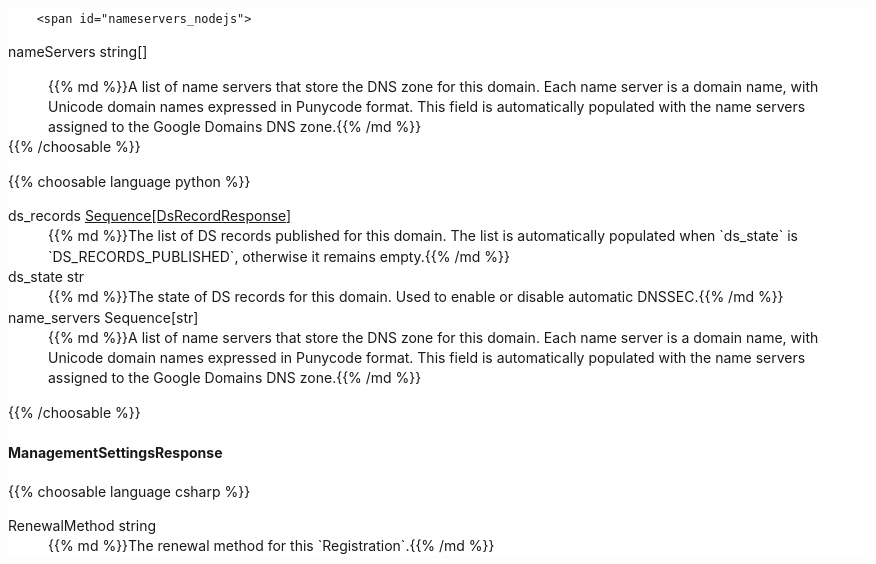         <span id="nameservers_nodejs">
<a href="#nameservers_nodejs" style="color: inherit; text-decoration: inherit;">name<wbr>Servers</a>
</span>
        <span class="property-indicator"></span>
        <span class="property-type">string[]</span>
    </dt>
    <dd>{{% md %}}A list of name servers that store the DNS zone for this domain. Each name server is a domain name, with Unicode domain names expressed in Punycode format. This field is automatically populated with the name servers assigned to the Google Domains DNS zone.{{% /md %}}</dd></dl>
{{% /choosable %}}

{{% choosable language python %}}
<dl class="resources-properties"><dt class="property-required"
            title="Required">
        <span id="ds_records_python">
<a href="#ds_records_python" style="color: inherit; text-decoration: inherit;">ds_<wbr>records</a>
</span>
        <span class="property-indicator"></span>
        <span class="property-type"><a href="#dsrecordresponse">Sequence[Ds<wbr>Record<wbr>Response]</a></span>
    </dt>
    <dd>{{% md %}}The list of DS records published for this domain. The list is automatically populated when `ds_state` is `DS_RECORDS_PUBLISHED`, otherwise it remains empty.{{% /md %}}</dd><dt class="property-required"
            title="Required">
        <span id="ds_state_python">
<a href="#ds_state_python" style="color: inherit; text-decoration: inherit;">ds_<wbr>state</a>
</span>
        <span class="property-indicator"></span>
        <span class="property-type">str</span>
    </dt>
    <dd>{{% md %}}The state of DS records for this domain. Used to enable or disable automatic DNSSEC.{{% /md %}}</dd><dt class="property-required"
            title="Required">
        <span id="name_servers_python">
<a href="#name_servers_python" style="color: inherit; text-decoration: inherit;">name_<wbr>servers</a>
</span>
        <span class="property-indicator"></span>
        <span class="property-type">Sequence[str]</span>
    </dt>
    <dd>{{% md %}}A list of name servers that store the DNS zone for this domain. Each name server is a domain name, with Unicode domain names expressed in Punycode format. This field is automatically populated with the name servers assigned to the Google Domains DNS zone.{{% /md %}}</dd></dl>
{{% /choosable %}}

<h4 id="managementsettingsresponse">Management<wbr>Settings<wbr>Response</h4>



{{% choosable language csharp %}}
<dl class="resources-properties"><dt class="property-required"
            title="Required">
        <span id="renewalmethod_csharp">
<a href="#renewalmethod_csharp" style="color: inherit; text-decoration: inherit;">Renewal<wbr>Method</a>
</span>
        <span class="property-indicator"></span>
        <span class="property-type">string</span>
    </dt>
    <dd>{{% md %}}The renewal method for this `Registration`.{{% /md %}}</dd><dt class="property-required"
            title="Required">
        <span id="transferlockstate_csharp">